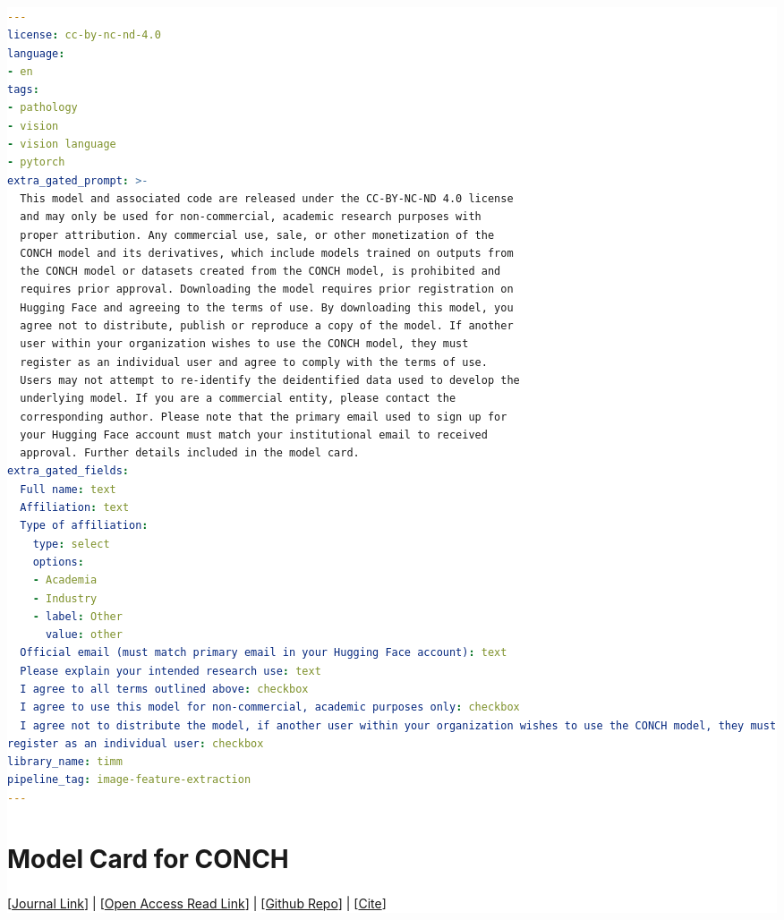 ```yaml
---
license: cc-by-nc-nd-4.0
language:
- en
tags:
- pathology
- vision
- vision language
- pytorch
extra_gated_prompt: >-
  This model and associated code are released under the CC-BY-NC-ND 4.0 license
  and may only be used for non-commercial, academic research purposes with
  proper attribution. Any commercial use, sale, or other monetization of the
  CONCH model and its derivatives, which include models trained on outputs from
  the CONCH model or datasets created from the CONCH model, is prohibited and
  requires prior approval. Downloading the model requires prior registration on
  Hugging Face and agreeing to the terms of use. By downloading this model, you
  agree not to distribute, publish or reproduce a copy of the model. If another
  user within your organization wishes to use the CONCH model, they must
  register as an individual user and agree to comply with the terms of use.
  Users may not attempt to re-identify the deidentified data used to develop the
  underlying model. If you are a commercial entity, please contact the
  corresponding author. Please note that the primary email used to sign up for
  your Hugging Face account must match your institutional email to received
  approval. Further details included in the model card. 
extra_gated_fields:
  Full name: text
  Affiliation: text
  Type of affiliation:
    type: select
    options:
    - Academia
    - Industry
    - label: Other
      value: other
  Official email (must match primary email in your Hugging Face account): text
  Please explain your intended research use: text
  I agree to all terms outlined above: checkbox
  I agree to use this model for non-commercial, academic purposes only: checkbox
  I agree not to distribute the model, if another user within your organization wishes to use the CONCH model, they must register as an individual user: checkbox
library_name: timm
pipeline_tag: image-feature-extraction
---
```


# Model Card for CONCH
 \[[Journal Link](https://www.nature.com/articles/s41591-024-02856-4)\] | \[[Open Access Read Link](https://rdcu.be/dBMf6)\] | [\[Github Repo](https://github.com/mahmoodlab/CONCH)\] | \[[Cite](#how-to-cite)\] 
